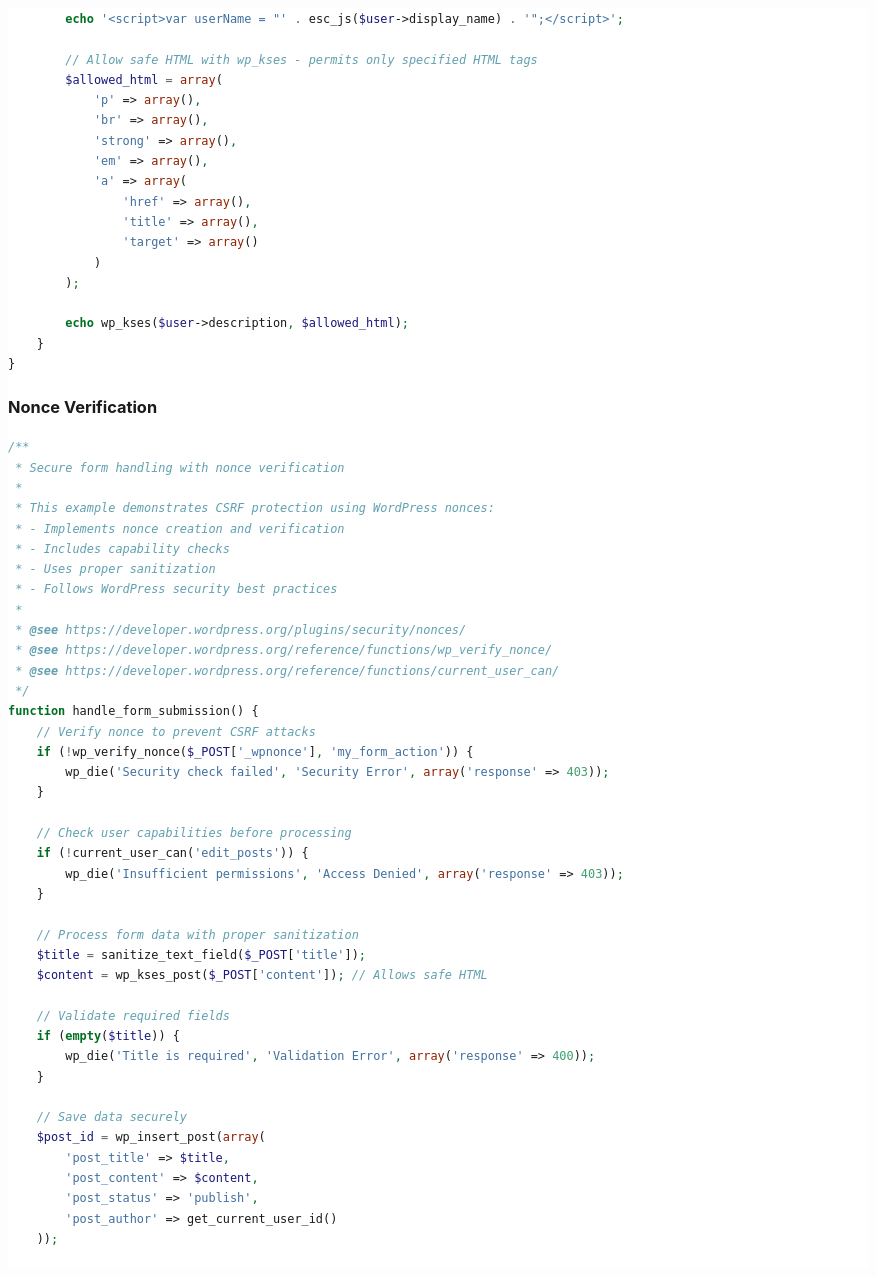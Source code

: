 ```php
        echo '<script>var userName = "' . esc_js($user->display_name) . '";</script>';
        
        // Allow safe HTML with wp_kses - permits only specified HTML tags
        $allowed_html = array(
            'p' => array(),
            'br' => array(),
            'strong' => array(),
            'em' => array(),
            'a' => array(
                'href' => array(),
                'title' => array(),
                'target' => array()
            )
        );
        
        echo wp_kses($user->description, $allowed_html);
    }
}
```

### Nonce Verification
```php
/**
 * Secure form handling with nonce verification
 * 
 * This example demonstrates CSRF protection using WordPress nonces:
 * - Implements nonce creation and verification
 * - Includes capability checks
 * - Uses proper sanitization
 * - Follows WordPress security best practices
 * 
 * @see https://developer.wordpress.org/plugins/security/nonces/
 * @see https://developer.wordpress.org/reference/functions/wp_verify_nonce/
 * @see https://developer.wordpress.org/reference/functions/current_user_can/
 */
function handle_form_submission() {
    // Verify nonce to prevent CSRF attacks
    if (!wp_verify_nonce($_POST['_wpnonce'], 'my_form_action')) {
        wp_die('Security check failed', 'Security Error', array('response' => 403));
    }
    
    // Check user capabilities before processing
    if (!current_user_can('edit_posts')) {
        wp_die('Insufficient permissions', 'Access Denied', array('response' => 403));
    }
    
    // Process form data with proper sanitization
    $title = sanitize_text_field($_POST['title']);
    $content = wp_kses_post($_POST['content']); // Allows safe HTML
    
    // Validate required fields
    if (empty($title)) {
        wp_die('Title is required', 'Validation Error', array('response' => 400));
    }
    
    // Save data securely
    $post_id = wp_insert_post(array(
        'post_title' => $title,
        'post_content' => $content,
        'post_status' => 'publish',
        'post_author' => get_current_user_id()
    ));
    
```